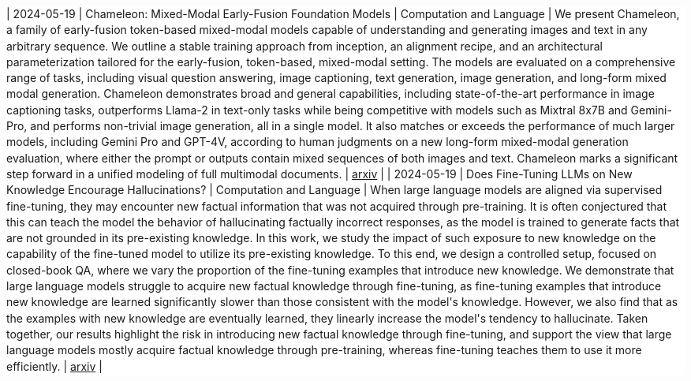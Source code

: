 | 2024-05-19 | Chameleon: Mixed-Modal Early-Fusion Foundation Models                                                                                | Computation and Language                                                 | We present Chameleon, a family of early-fusion token-based mixed-modal models capable of understanding and generating images and text in any arbitrary sequence. We outline a stable training approach from inception, an alignment recipe, and an architectural parameterization tailored for the early-fusion, token-based, mixed-modal setting. The models are evaluated on a comprehensive range of tasks, including visual question answering, image captioning, text generation, image generation, and long-form mixed modal generation. Chameleon demonstrates broad and general capabilities, including state-of-the-art performance in image captioning tasks, outperforms Llama-2 in text-only tasks while being competitive with models such as Mixtral 8x7B and Gemini-Pro, and performs non-trivial image generation, all in a single model. It also matches or exceeds the performance of much larger models, including Gemini Pro and GPT-4V, according to human judgments on a new long-form mixed-modal generation evaluation, where either the prompt or outputs contain mixed sequences of both images and text. Chameleon marks a significant step forward in a unified modeling of full multimodal documents.                                                                                                                                                                                                                                                                                                                                                                                                                                                                                                                                                                                                                                                                                                                                              | [arxiv](https://arxiv.org/pdf/2405.09818)   |
| 2024-05-19 | Does Fine-Tuning LLMs on New Knowledge Encourage Hallucinations?                                                                     | Computation and Language                                                 | When large language models are aligned via supervised fine-tuning, they may encounter new factual information that was not acquired through pre-training. It is often conjectured that this can teach the model the behavior of hallucinating factually incorrect responses, as the model is trained to generate facts that are not grounded in its pre-existing knowledge. In this work, we study the impact of such exposure to new knowledge on the capability of the fine-tuned model to utilize its pre-existing knowledge. To this end, we design a controlled setup, focused on closed-book QA, where we vary the proportion of the fine-tuning examples that introduce new knowledge. We demonstrate that large language models struggle to acquire new factual knowledge through fine-tuning, as fine-tuning examples that introduce new knowledge are learned significantly slower than those consistent with the model's knowledge. However, we also find that as the examples with new knowledge are eventually learned, they linearly increase the model's tendency to hallucinate. Taken together, our results highlight the risk in introducing new factual knowledge through fine-tuning, and support the view that large language models mostly acquire factual knowledge through pre-training, whereas fine-tuning teaches them to use it more efficiently.                                                                                                                                                                                                                                                                                                                                                                                                                                                                                                                                                                                                   | [arxiv](https://arxiv.org/pdf/2405.05904)   |